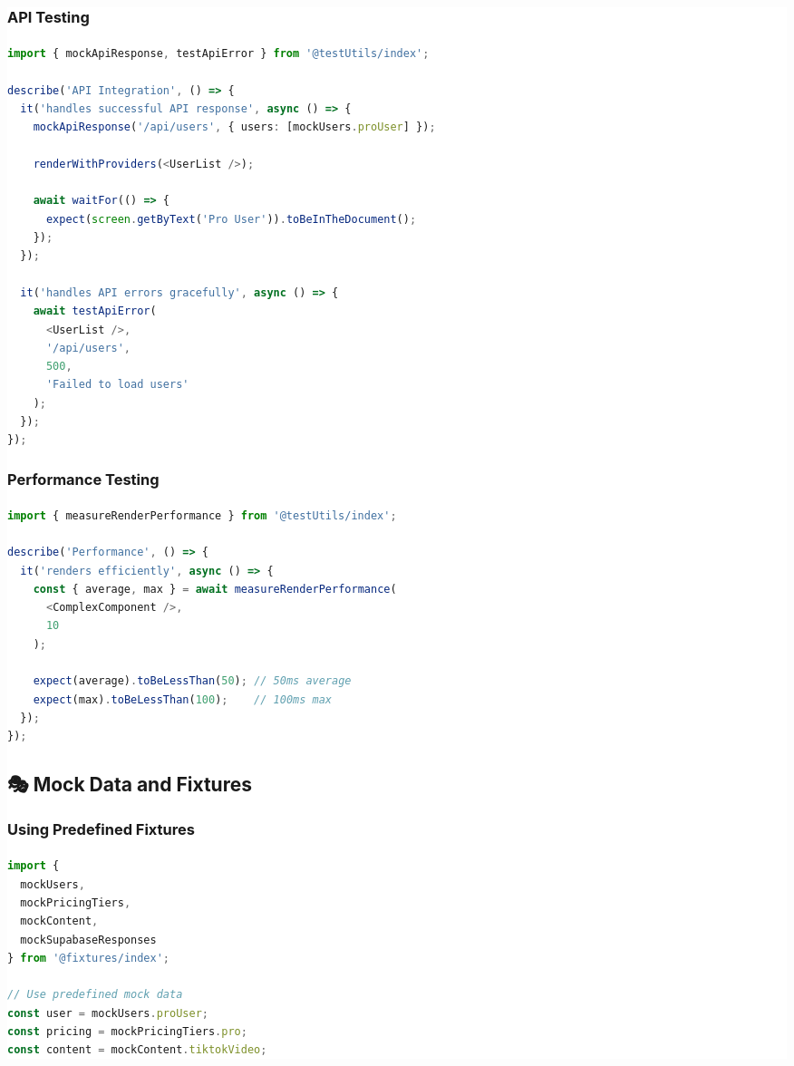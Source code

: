### API Testing

```typescript
import { mockApiResponse, testApiError } from '@testUtils/index';

describe('API Integration', () => {
  it('handles successful API response', async () => {
    mockApiResponse('/api/users', { users: [mockUsers.proUser] });
    
    renderWithProviders(<UserList />);
    
    await waitFor(() => {
      expect(screen.getByText('Pro User')).toBeInTheDocument();
    });
  });
  
  it('handles API errors gracefully', async () => {
    await testApiError(
      <UserList />,
      '/api/users',
      500,
      'Failed to load users'
    );
  });
});
```

### Performance Testing

```typescript
import { measureRenderPerformance } from '@testUtils/index';

describe('Performance', () => {
  it('renders efficiently', async () => {
    const { average, max } = await measureRenderPerformance(
      <ComplexComponent />,
      10
    );
    
    expect(average).toBeLessThan(50); // 50ms average
    expect(max).toBeLessThan(100);    // 100ms max
  });
});
```

## 🎭 Mock Data and Fixtures

### Using Predefined Fixtures

```typescript
import { 
  mockUsers, 
  mockPricingTiers, 
  mockContent,
  mockSupabaseResponses 
} from '@fixtures/index';

// Use predefined mock data
const user = mockUsers.proUser;
const pricing = mockPricingTiers.pro;
const content = mockContent.tiktokVideo;
```

